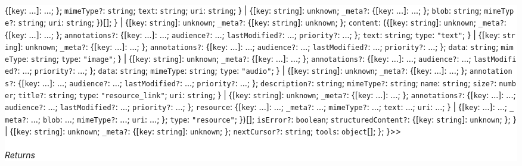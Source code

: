 \{[`key`: ...]: ...; \}; `mimeType?`: `string`; `text`: `string`; `uri`: `string`; \} \| \{[`key`: `string`]: `unknown`; `_meta?`: \{[`key`: ...]: ...; \}; `blob`: `string`; `mimeType?`: `string`; `uri`: `string`; \})[]; \} \| \{[`key`: `string`]: `unknown`; `_meta?`: \{[`key`: `string`]: `unknown`; \}; `content`: (\{[`key`: `string`]: `unknown`; `_meta?`: \{[`key`: ...]: ...; \}; `annotations?`: \{[`key`: ...]: ...; `audience?`: ...; `lastModified?`: ...; `priority?`: ...; \}; `text`: `string`; `type`: `"text"`; \} \| \{[`key`: `string`]: `unknown`; `_meta?`: \{[`key`: ...]: ...; \}; `annotations?`: \{[`key`: ...]: ...; `audience?`: ...; `lastModified?`: ...; `priority?`: ...; \}; `data`: `string`; `mimeType`: `string`; `type`: `"image"`; \} \| \{[`key`: `string`]: `unknown`; `_meta?`: \{[`key`: ...]: ...; \}; `annotations?`: \{[`key`: ...]: ...; `audience?`: ...; `lastModified?`: ...; `priority?`: ...; \}; `data`: `string`; `mimeType`: `string`; `type`: `"audio"`; \} \| \{[`key`: `string`]: `unknown`; `_meta?`: \{[`key`: ...]: ...; \}; `annotations?`: \{[`key`: ...]: ...; `audience?`: ...; `lastModified?`: ...; `priority?`: ...; \}; `description?`: `string`; `mimeType?`: `string`; `name`: `string`; `size?`: `number`; `title?`: `string`; `type`: `"resource_link"`; `uri`: `string`; \} \| \{[`key`: `string`]: `unknown`; `_meta?`: \{[`key`: ...]: ...; \}; `annotations?`: \{[`key`: ...]: ...; `audience?`: ...; `lastModified?`: ...; `priority?`: ...; \}; `resource`: \{[`key`: ...]: ...; `_meta?`: ...; `mimeType?`: ...; `text`: ...; `uri`: ...; \} \| \{[`key`: ...]: ...; `_meta?`: ...; `blob`: ...; `mimeType?`: ...; `uri`: ...; \}; `type`: `"resource"`; \})[]; `isError?`: `boolean`; `structuredContent?`: \{[`key`: `string`]: `unknown`; \}; \} \| \{[`key`: `string`]: `unknown`; `_meta?`: \{[`key`: `string`]: `unknown`; \}; `nextCursor?`: `string`; `tools`: `object`[]; \}; \}\>\>

###### Returns
